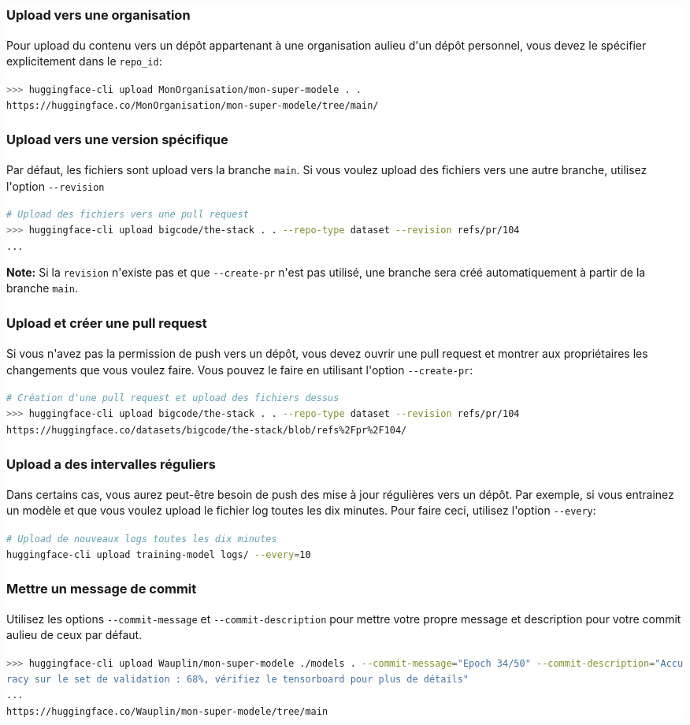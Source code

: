 ### Upload vers une organisation

Pour upload du contenu vers un dépôt appartenant à une organisation aulieu d'un dépôt personnel, vous devez le spécifier explicitement dans le `repo_id`:

```bash
>>> huggingface-cli upload MonOrganisation/mon-super-modele . .
https://huggingface.co/MonOrganisation/mon-super-modele/tree/main/
```

### Upload vers une version spécifique

Par défaut, les fichiers sont upload vers la branche `main`. Si vous voulez upload des fichiers vers une autre branche, utilisez l'option `--revision`

```bash
# Upload des fichiers vers une pull request
>>> huggingface-cli upload bigcode/the-stack . . --repo-type dataset --revision refs/pr/104
...
```

**Note:** Si la `revision` n'existe pas et que `--create-pr` n'est pas utilisé, une branche sera créé automatiquement à partir de la branche `main`.

### Upload et créer une pull request

Si vous n'avez pas la permission de push vers un dépôt, vous devez ouvrir une pull request et montrer aux propriétaires les changements que vous voulez faire. Vous pouvez le faire en utilisant l'option `--create-pr`:

```bash
# Création d'une pull request et upload des fichiers dessus
>>> huggingface-cli upload bigcode/the-stack . . --repo-type dataset --revision refs/pr/104
https://huggingface.co/datasets/bigcode/the-stack/blob/refs%2Fpr%2F104/
```

### Upload a des intervalles réguliers

Dans certains cas, vous aurez peut-être besoin de push des mise à jour régulières vers un dépôt. Par exemple, si vous entrainez un modèle et que vous voulez upload le fichier log toutes les dix minutes. Pour faire ceci, utilisez l'option `--every`:

```bash
# Upload de nouveaux logs toutes les dix minutes
huggingface-cli upload training-model logs/ --every=10
```

### Mettre un message de commit

Utilisez les options `--commit-message` et `--commit-description` pour mettre votre propre message et description pour votre commit aulieu de ceux par défaut.

```bash
>>> huggingface-cli upload Wauplin/mon-super-modele ./models . --commit-message="Epoch 34/50" --commit-description="Accuracy sur le set de validation : 68%, vérifiez le tensorboard pour plus de détails"
...
https://huggingface.co/Wauplin/mon-super-modele/tree/main
```
